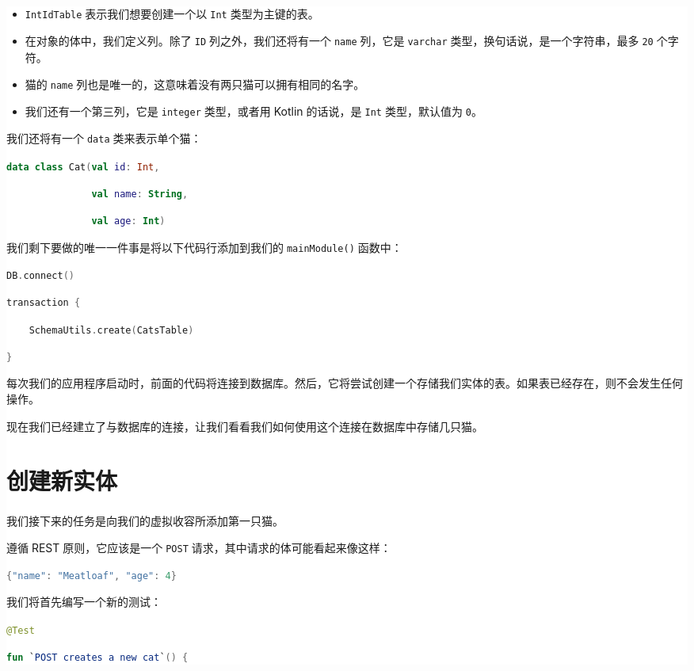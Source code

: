+   `IntIdTable` 表示我们想要创建一个以 `Int` 类型为主键的表。

+   在对象的体中，我们定义列。除了 `ID` 列之外，我们还将有一个 `name` 列，它是 `varchar` 类型，换句话说，是一个字符串，最多 `20` 个字符。

+   猫的 `name` 列也是唯一的，这意味着没有两只猫可以拥有相同的名字。

+   我们还有一个第三列，它是 `integer` 类型，或者用 Kotlin 的话说，是 `Int` 类型，默认值为 `0`。

我们还将有一个 `data` 类来表示单个猫：

```kt
data class Cat(val id: Int,
```

```kt
               val name: String,
```

```kt
               val age: Int)
```

我们剩下要做的唯一一件事是将以下代码行添加到我们的 `mainModule()` 函数中：

```kt
DB.connect()
```

```kt
transaction {
```

```kt
    SchemaUtils.create(CatsTable)
```

```kt
}
```

每次我们的应用程序启动时，前面的代码将连接到数据库。然后，它将尝试创建一个存储我们实体的表。如果表已经存在，则不会发生任何操作。

现在我们已经建立了与数据库的连接，让我们看看我们如何使用这个连接在数据库中存储几只猫。

# 创建新实体

我们接下来的任务是向我们的虚拟收容所添加第一只猫。

遵循 REST 原则，它应该是一个 `POST` 请求，其中请求的体可能看起来像这样：

```kt
{"name": "Meatloaf", "age": 4}
```

我们将首先编写一个新的测试：

```kt
@Test
```

```kt
fun `POST creates a new cat`() {
```
